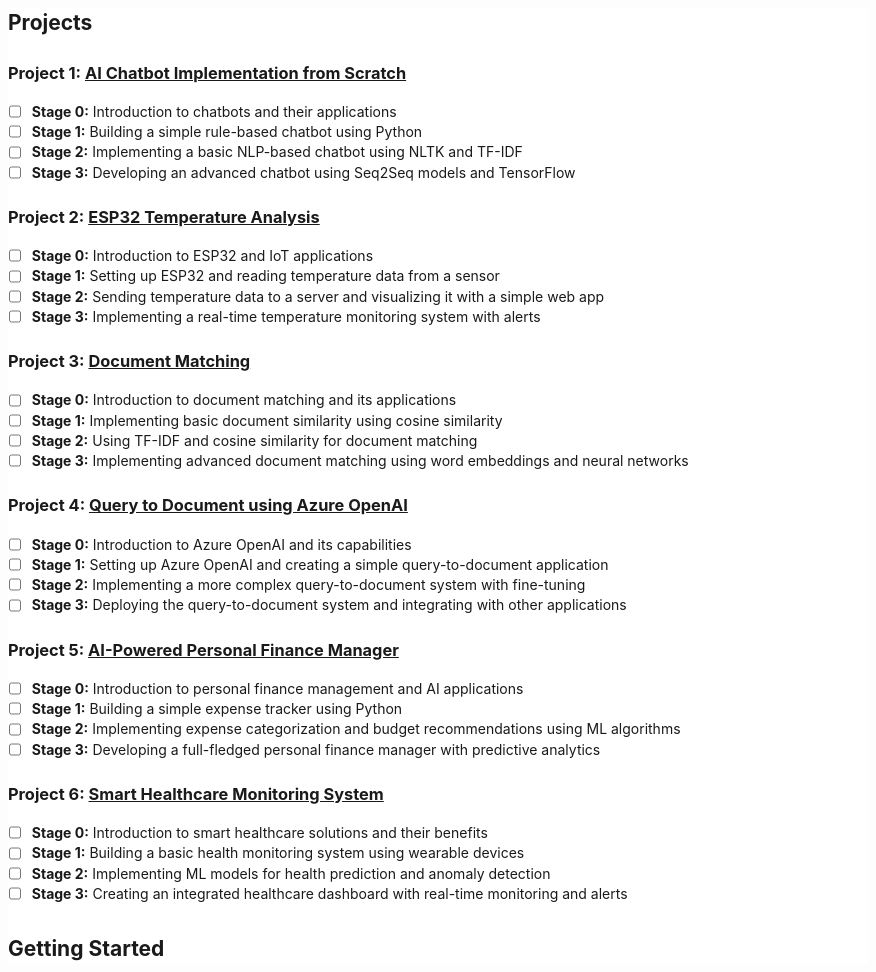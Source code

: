 ## Projects

### Project 1: [AI Chatbot Implementation from Scratch](https://github.com/your-repo/project1)
- [ ] **Stage 0:** Introduction to chatbots and their applications
- [ ] **Stage 1:** Building a simple rule-based chatbot using Python
- [ ] **Stage 2:** Implementing a basic NLP-based chatbot using NLTK and TF-IDF
- [ ] **Stage 3:** Developing an advanced chatbot using Seq2Seq models and TensorFlow

### Project 2: [ESP32 Temperature Analysis](https://github.com/your-repo/project2)
- [ ] **Stage 0:** Introduction to ESP32 and IoT applications
- [ ] **Stage 1:** Setting up ESP32 and reading temperature data from a sensor
- [ ] **Stage 2:** Sending temperature data to a server and visualizing it with a simple web app
- [ ] **Stage 3:** Implementing a real-time temperature monitoring system with alerts

### Project 3: [Document Matching](https://github.com/your-repo/project3)
- [ ] **Stage 0:** Introduction to document matching and its applications
- [ ] **Stage 1:** Implementing basic document similarity using cosine similarity
- [ ] **Stage 2:** Using TF-IDF and cosine similarity for document matching
- [ ] **Stage 3:** Implementing advanced document matching using word embeddings and neural networks

### Project 4: [Query to Document using Azure OpenAI](https://github.com/your-repo/project4)
- [ ] **Stage 0:** Introduction to Azure OpenAI and its capabilities
- [ ] **Stage 1:** Setting up Azure OpenAI and creating a simple query-to-document application
- [ ] **Stage 2:** Implementing a more complex query-to-document system with fine-tuning
- [ ] **Stage 3:** Deploying the query-to-document system and integrating with other applications

### Project 5: [AI-Powered Personal Finance Manager](https://github.com/your-repo/project5)
- [ ] **Stage 0:** Introduction to personal finance management and AI applications
- [ ] **Stage 1:** Building a simple expense tracker using Python
- [ ] **Stage 2:** Implementing expense categorization and budget recommendations using ML algorithms
- [ ] **Stage 3:** Developing a full-fledged personal finance manager with predictive analytics

### Project 6: [Smart Healthcare Monitoring System](https://github.com/your-repo/project6)
- [ ] **Stage 0:** Introduction to smart healthcare solutions and their benefits
- [ ] **Stage 1:** Building a basic health monitoring system using wearable devices
- [ ] **Stage 2:** Implementing ML models for health prediction and anomaly detection
- [ ] **Stage 3:** Creating an integrated healthcare dashboard with real-time monitoring and alerts

## Getting Started
